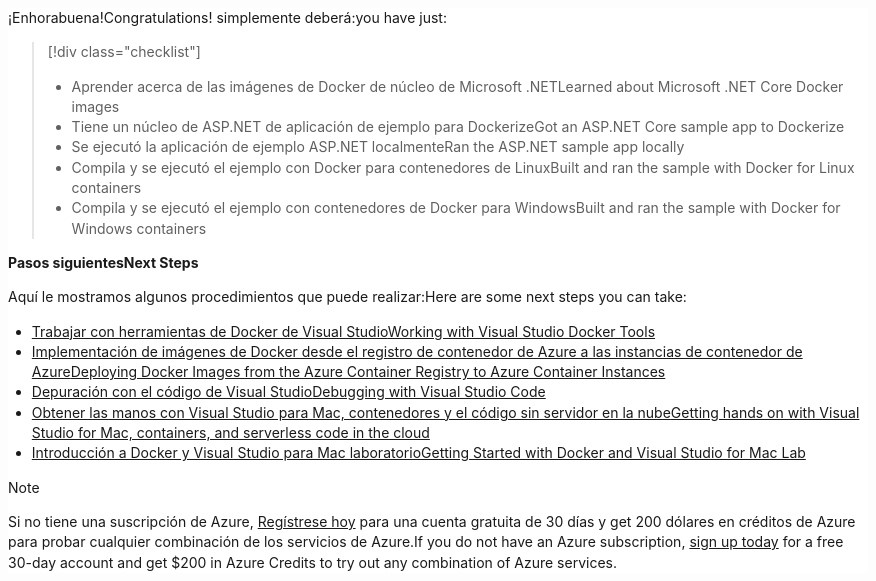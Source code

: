 <span data-ttu-id="0a21e-222">¡Enhorabuena!</span><span class="sxs-lookup"><span data-stu-id="0a21e-222">Congratulations!</span></span> <span data-ttu-id="0a21e-223">simplemente deberá:</span><span class="sxs-lookup"><span data-stu-id="0a21e-223">you have just:</span></span>
> [!div class="checklist"]
> * <span data-ttu-id="0a21e-224">Aprender acerca de las imágenes de Docker de núcleo de Microsoft .NET</span><span class="sxs-lookup"><span data-stu-id="0a21e-224">Learned about Microsoft .NET Core Docker images</span></span>
> * <span data-ttu-id="0a21e-225">Tiene un núcleo de ASP.NET de aplicación de ejemplo para Dockerize</span><span class="sxs-lookup"><span data-stu-id="0a21e-225">Got an ASP.NET Core sample app to Dockerize</span></span>
> * <span data-ttu-id="0a21e-226">Se ejecutó la aplicación de ejemplo ASP.NET localmente</span><span class="sxs-lookup"><span data-stu-id="0a21e-226">Ran the ASP.NET sample app locally</span></span>
> * <span data-ttu-id="0a21e-227">Compila y se ejecutó el ejemplo con Docker para contenedores de Linux</span><span class="sxs-lookup"><span data-stu-id="0a21e-227">Built and ran the sample with Docker for Linux containers</span></span>
> * <span data-ttu-id="0a21e-228">Compila y se ejecutó el ejemplo con contenedores de Docker para Windows</span><span class="sxs-lookup"><span data-stu-id="0a21e-228">Built and ran the sample with Docker for Windows containers</span></span>


<span data-ttu-id="0a21e-229">**Pasos siguientes**</span><span class="sxs-lookup"><span data-stu-id="0a21e-229">**Next Steps**</span></span>

<span data-ttu-id="0a21e-230">Aquí le mostramos algunos procedimientos que puede realizar:</span><span class="sxs-lookup"><span data-stu-id="0a21e-230">Here are some next steps you can take:</span></span>

* [<span data-ttu-id="0a21e-231">Trabajar con herramientas de Docker de Visual Studio</span><span class="sxs-lookup"><span data-stu-id="0a21e-231">Working with Visual Studio Docker Tools</span></span>](https://docs.microsoft.com/aspnet/core/publishing/visual-studio-tools-for-docker)
* [<span data-ttu-id="0a21e-232">Implementación de imágenes de Docker desde el registro de contenedor de Azure a las instancias de contenedor de Azure</span><span class="sxs-lookup"><span data-stu-id="0a21e-232">Deploying Docker Images from the Azure Container Registry to Azure Container Instances</span></span>](https://blogs.msdn.microsoft.com/stevelasker/2017/07/28/deploying-docker-images-from-the-azure-container-registry-to-azure-container-instances/)
* [<span data-ttu-id="0a21e-233">Depuración con el código de Visual Studio</span><span class="sxs-lookup"><span data-stu-id="0a21e-233">Debugging with Visual Studio Code</span></span>](https://code.visualstudio.com/docs/nodejs/debugging-recipes#_nodejs-typescript-docker-container) 
* [<span data-ttu-id="0a21e-234">Obtener las manos con Visual Studio para Mac, contenedores y el código sin servidor en la nube</span><span class="sxs-lookup"><span data-stu-id="0a21e-234">Getting hands on with Visual Studio for Mac, containers, and serverless code in the cloud</span></span>](https://blogs.msdn.microsoft.com/visualstudio/2017/08/31/hands-on-with-visual-studio-for-mac-containers-serverless-code-in-the-cloud/#comments)
* [<span data-ttu-id="0a21e-235">Introducción a Docker y Visual Studio para Mac laboratorio</span><span class="sxs-lookup"><span data-stu-id="0a21e-235">Getting Started with Docker and Visual Studio for Mac Lab</span></span>](https://github.com/Microsoft/vs4mac-labs/tree/master/Docker/Getting-Started)

> [!Note]
> <span data-ttu-id="0a21e-236">Si no tiene una suscripción de Azure, [Regístrese hoy](https://azure.microsoft.com/free/?b=16.48) para una cuenta gratuita de 30 días y get 200 dólares en créditos de Azure para probar cualquier combinación de los servicios de Azure.</span><span class="sxs-lookup"><span data-stu-id="0a21e-236">If you do not have an Azure subscription, [sign up today](https://azure.microsoft.com/free/?b=16.48) for a free 30-day account and get $200 in Azure Credits to try out any combination of Azure services.</span></span>
